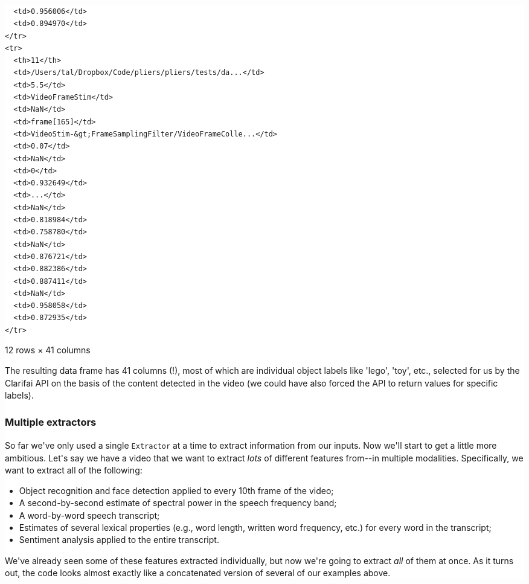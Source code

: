       <td>0.956006</td>
      <td>0.894970</td>
    </tr>
    <tr>
      <th>11</th>
      <td>/Users/tal/Dropbox/Code/pliers/pliers/tests/da...</td>
      <td>5.5</td>
      <td>VideoFrameStim</td>
      <td>NaN</td>
      <td>frame[165]</td>
      <td>VideoStim-&gt;FrameSamplingFilter/VideoFrameColle...</td>
      <td>0.07</td>
      <td>NaN</td>
      <td>0</td>
      <td>0.932649</td>
      <td>...</td>
      <td>NaN</td>
      <td>0.818984</td>
      <td>0.758780</td>
      <td>NaN</td>
      <td>0.876721</td>
      <td>0.882386</td>
      <td>0.887411</td>
      <td>NaN</td>
      <td>0.958058</td>
      <td>0.872935</td>
    </tr>
  </tbody>
</table>
<p>12 rows × 41 columns</p>
</div>


The resulting data frame has 41 columns (!), most of which are individual object labels like 'lego', 'toy', etc., selected for us by the Clarifai API on the basis of the content detected in the video (we could have also forced the API to return values for specific labels).

### Multiple extractors
So far we've only used a single `Extractor` at a time to extract information from our inputs. Now we'll start to get a little more ambitious. Let's say we have a video that we want to extract *lots* of different features from--in multiple modalities. Specifically, we want to extract all of the following:

* Object recognition and face detection applied to every 10th frame of the video;
* A second-by-second estimate of spectral power in the speech frequency band;
* A word-by-word speech transcript;
* Estimates of several lexical properties (e.g., word length, written word frequency, etc.) for every word in the transcript;
* Sentiment analysis applied to the entire transcript.

We've already seen some of these features extracted individually, but now we're going to extract *all* of them at once. As it turns out, the code looks almost exactly like a concatenated version of several of our examples above.

